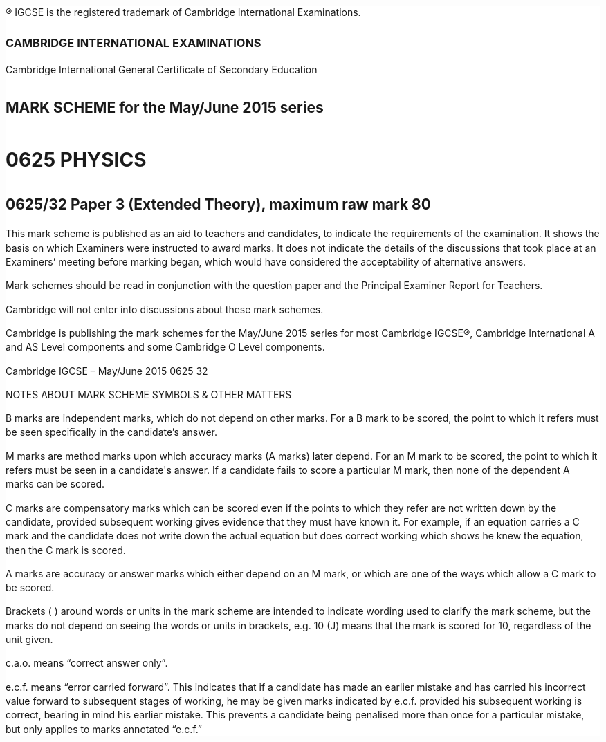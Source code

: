® IGCSE is the registered trademark of Cambridge International Examinations. 

### CAMBRIDGE INTERNATIONAL EXAMINATIONS 

Cambridge International General Certificate of Secondary Education 

## MARK SCHEME for the May/June 2015 series 

# 0625 PHYSICS 

## 0625/32 Paper 3 (Extended Theory), maximum raw mark 80 

This mark scheme is published as an aid to teachers and candidates, to indicate the requirements of the examination. It shows the basis on which Examiners were instructed to award marks. It does not indicate the details of the discussions that took place at an Examiners’ meeting before marking began, which would have considered the acceptability of alternative answers. 

Mark schemes should be read in conjunction with the question paper and the Principal Examiner Report for Teachers. 

Cambridge will not enter into discussions about these mark schemes. 

Cambridge is publishing the mark schemes for the May/June 2015 series for most Cambridge IGCSE®, Cambridge International A and AS Level components and some Cambridge O Level components. 


 Cambridge IGCSE – May/June 2015 0625 32 

 NOTES ABOUT MARK SCHEME SYMBOLS & OTHER MATTERS 

B marks are independent marks, which do not depend on other marks. For a B mark to be scored, the point to which it refers must be seen specifically in the candidate’s answer. 

M marks are method marks upon which accuracy marks (A marks) later depend. For an M mark to be scored, the point to which it refers must be seen in a candidate's answer. If a candidate fails to score a particular M mark, then none of the dependent A marks can be scored. 

C marks are compensatory marks which can be scored even if the points to which they refer are not written down by the candidate, provided subsequent working gives evidence that they must have known it. For example, if an equation carries a C mark and the candidate does not write down the actual equation but does correct working which shows he knew the equation, then the C mark is scored. 

A marks are accuracy or answer marks which either depend on an M mark, or which are one of the ways which allow a C mark to be scored. 

Brackets ( ) around words or units in the mark scheme are intended to indicate wording used to clarify the mark scheme, but the marks do not depend on seeing the words or units in brackets, e.g. 10 (J) means that the mark is scored for 10, regardless of the unit given. 

c.a.o. means “correct answer only”. 

e.c.f. means “error carried forward”. This indicates that if a candidate has made an earlier mistake and has carried his incorrect value forward to subsequent stages of working, he may be given marks indicated by e.c.f. provided his subsequent working is correct, bearing in mind his earlier mistake. This prevents a candidate being penalised more than once for a particular mistake, but only applies to marks annotated “e.c.f.” 

